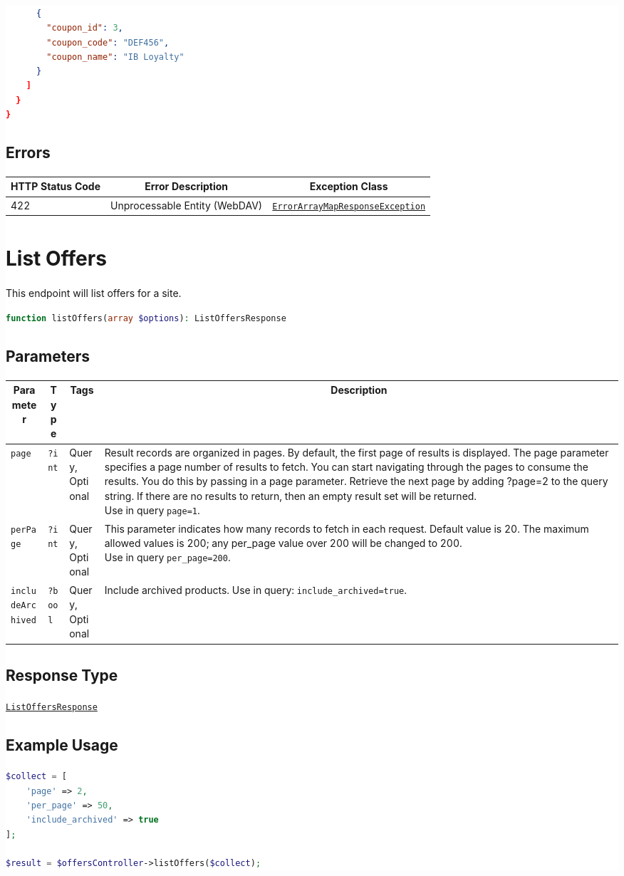 ```json
      {
        "coupon_id": 3,
        "coupon_code": "DEF456",
        "coupon_name": "IB Loyalty"
      }
    ]
  }
}
```

## Errors

| HTTP Status Code | Error Description | Exception Class |
|  --- | --- | --- |
| 422 | Unprocessable Entity (WebDAV) | [`ErrorArrayMapResponseException`](../../doc/models/error-array-map-response-exception.md) |


# List Offers

This endpoint will list offers for a site.

```php
function listOffers(array $options): ListOffersResponse
```

## Parameters

| Parameter | Type | Tags | Description |
|  --- | --- | --- | --- |
| `page` | `?int` | Query, Optional | Result records are organized in pages. By default, the first page of results is displayed. The page parameter specifies a page number of results to fetch. You can start navigating through the pages to consume the results. You do this by passing in a page parameter. Retrieve the next page by adding ?page=2 to the query string. If there are no results to return, then an empty result set will be returned.<br>Use in query `page=1`. |
| `perPage` | `?int` | Query, Optional | This parameter indicates how many records to fetch in each request. Default value is 20. The maximum allowed values is 200; any per_page value over 200 will be changed to 200.<br>Use in query `per_page=200`. |
| `includeArchived` | `?bool` | Query, Optional | Include archived products. Use in query: `include_archived=true`. |

## Response Type

[`ListOffersResponse`](../../doc/models/list-offers-response.md)

## Example Usage

```php
$collect = [
    'page' => 2,
    'per_page' => 50,
    'include_archived' => true
];

$result = $offersController->listOffers($collect);
```
